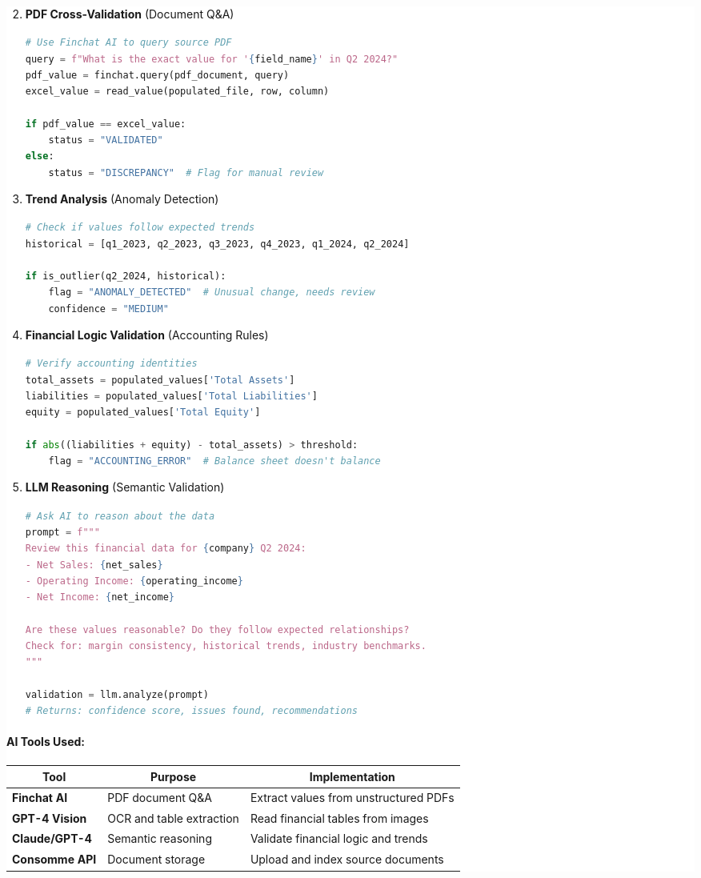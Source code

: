 2. **PDF Cross-Validation** (Document Q&A)
   ```python
   # Use Finchat AI to query source PDF
   query = f"What is the exact value for '{field_name}' in Q2 2024?"
   pdf_value = finchat.query(pdf_document, query)
   excel_value = read_value(populated_file, row, column)
   
   if pdf_value == excel_value:
       status = "VALIDATED"
   else:
       status = "DISCREPANCY"  # Flag for manual review
   ```

3. **Trend Analysis** (Anomaly Detection)
   ```python
   # Check if values follow expected trends
   historical = [q1_2023, q2_2023, q3_2023, q4_2023, q1_2024, q2_2024]
   
   if is_outlier(q2_2024, historical):
       flag = "ANOMALY_DETECTED"  # Unusual change, needs review
       confidence = "MEDIUM"
   ```

4. **Financial Logic Validation** (Accounting Rules)
   ```python
   # Verify accounting identities
   total_assets = populated_values['Total Assets']
   liabilities = populated_values['Total Liabilities']
   equity = populated_values['Total Equity']
   
   if abs((liabilities + equity) - total_assets) > threshold:
       flag = "ACCOUNTING_ERROR"  # Balance sheet doesn't balance
   ```

5. **LLM Reasoning** (Semantic Validation)
   ```python
   # Ask AI to reason about the data
   prompt = f"""
   Review this financial data for {company} Q2 2024:
   - Net Sales: {net_sales}
   - Operating Income: {operating_income}
   - Net Income: {net_income}
   
   Are these values reasonable? Do they follow expected relationships?
   Check for: margin consistency, historical trends, industry benchmarks.
   """
   
   validation = llm.analyze(prompt)
   # Returns: confidence score, issues found, recommendations
   ```

#### **AI Tools Used:**

| Tool | Purpose | Implementation |
|------|---------|----------------|
| **Finchat AI** | PDF document Q&A | Extract values from unstructured PDFs |
| **GPT-4 Vision** | OCR and table extraction | Read financial tables from images |
| **Claude/GPT-4** | Semantic reasoning | Validate financial logic and trends |
| **Consomme API** | Document storage | Upload and index source documents |
